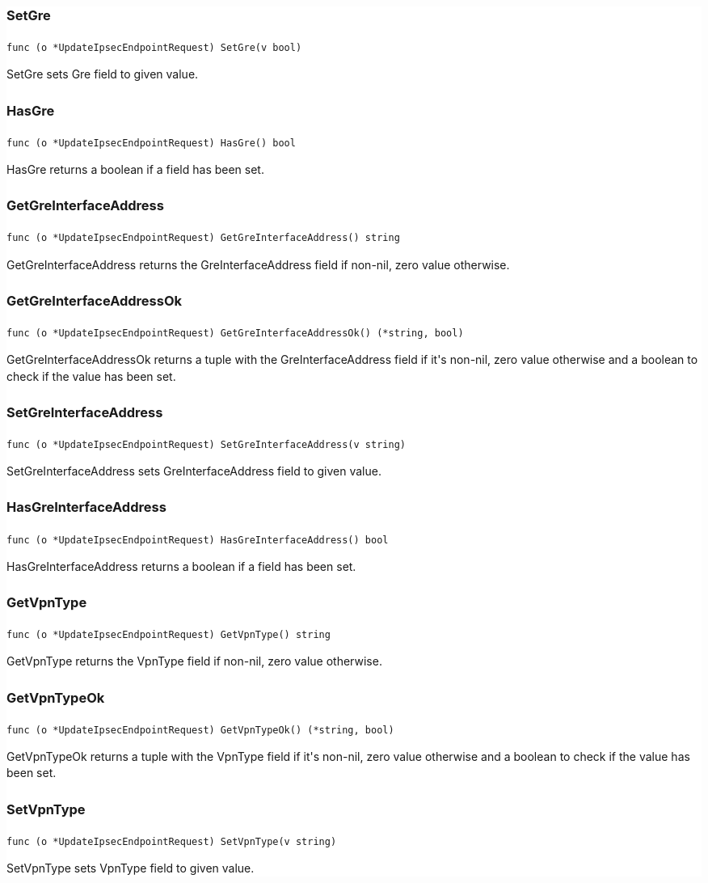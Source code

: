 ### SetGre

`func (o *UpdateIpsecEndpointRequest) SetGre(v bool)`

SetGre sets Gre field to given value.

### HasGre

`func (o *UpdateIpsecEndpointRequest) HasGre() bool`

HasGre returns a boolean if a field has been set.

### GetGreInterfaceAddress

`func (o *UpdateIpsecEndpointRequest) GetGreInterfaceAddress() string`

GetGreInterfaceAddress returns the GreInterfaceAddress field if non-nil, zero value otherwise.

### GetGreInterfaceAddressOk

`func (o *UpdateIpsecEndpointRequest) GetGreInterfaceAddressOk() (*string, bool)`

GetGreInterfaceAddressOk returns a tuple with the GreInterfaceAddress field if it's non-nil, zero value otherwise
and a boolean to check if the value has been set.

### SetGreInterfaceAddress

`func (o *UpdateIpsecEndpointRequest) SetGreInterfaceAddress(v string)`

SetGreInterfaceAddress sets GreInterfaceAddress field to given value.

### HasGreInterfaceAddress

`func (o *UpdateIpsecEndpointRequest) HasGreInterfaceAddress() bool`

HasGreInterfaceAddress returns a boolean if a field has been set.

### GetVpnType

`func (o *UpdateIpsecEndpointRequest) GetVpnType() string`

GetVpnType returns the VpnType field if non-nil, zero value otherwise.

### GetVpnTypeOk

`func (o *UpdateIpsecEndpointRequest) GetVpnTypeOk() (*string, bool)`

GetVpnTypeOk returns a tuple with the VpnType field if it's non-nil, zero value otherwise
and a boolean to check if the value has been set.

### SetVpnType

`func (o *UpdateIpsecEndpointRequest) SetVpnType(v string)`

SetVpnType sets VpnType field to given value.

